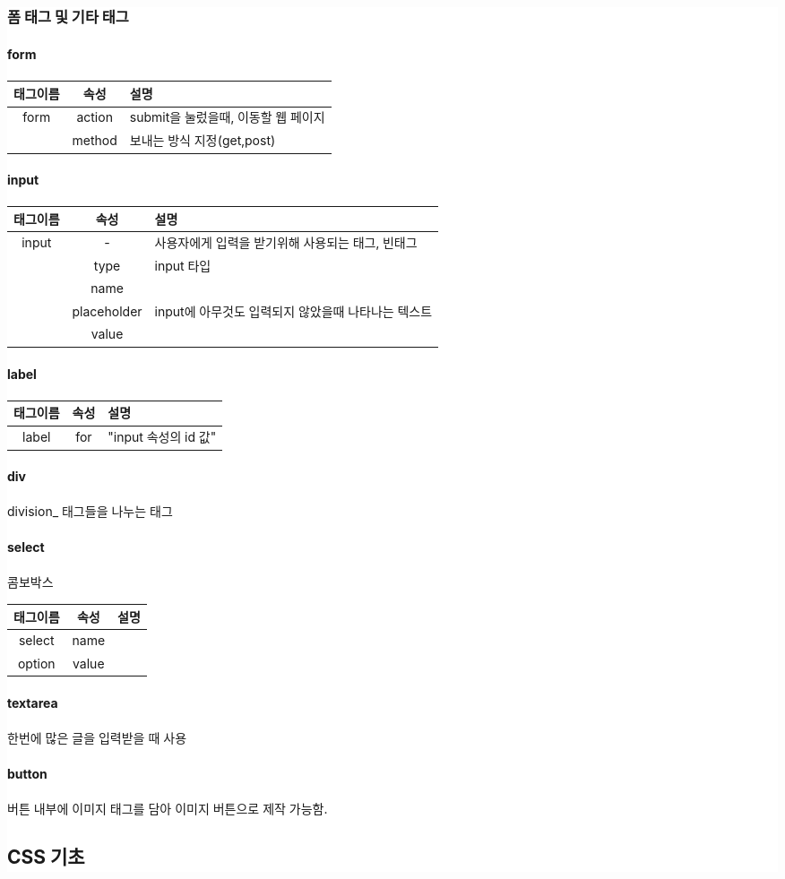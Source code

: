 
### 폼 태그 및 기타 태그

#### form 

| 태그이름 | 속성 | 설명 |
| :---: | :---: | :--- |
| form | action | submit을 눌렀을때, 이동할 웹 페이지 |
|  | method | 보내는 방식 지정(get,post) |
 
#### input 

| 태그이름 | 속성 | 설명 |
| :---: | :---: | :--- |
| input | - | 사용자에게 입력을 받기위해 사용되는 태그, 빈태그 |
| | type | input 타입 |
| | name |  |
| | placeholder | input에 아무것도 입력되지 않았을때 나타나는 텍스트 |
| | value |  |
 
#### label 
| 태그이름 | 속성 | 설명 |
| :---: | :---: | :--- |
| label | for | "input 속성의 id 값" |

#### div 
 division_ 태그들을 나누는 태그

#### select
 콤보박스

| 태그이름 | 속성 | 설명 |
| :---: | :---: | :--- |
| select | name | |
| option | value | |

#### textarea 
 한번에 많은 글을 입력받을 때 사용

#### button 
 버튼 내부에 이미지 태그를 담아 이미지 버튼으로 제작 가능함.
 

## CSS 기초